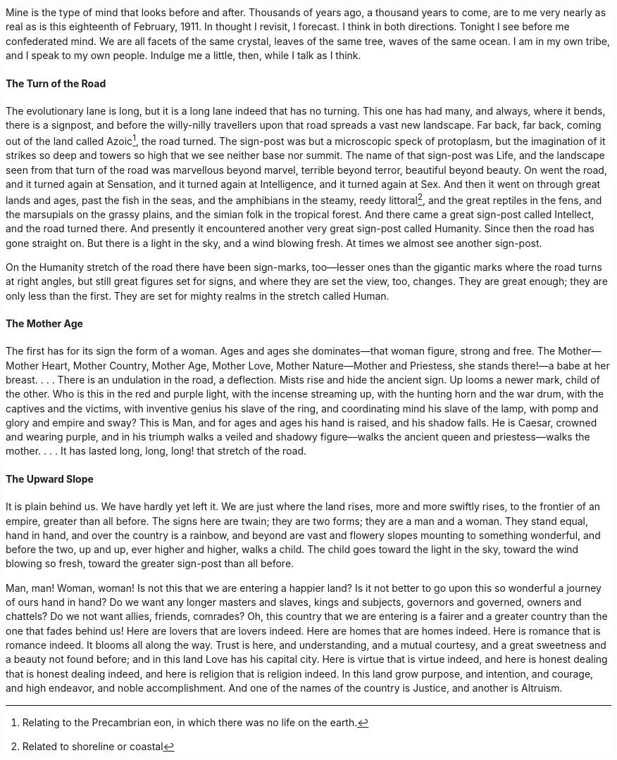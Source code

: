 Mine is the type of mind that looks before and after. Thousands of years ago, a thousand years to come, are to me very nearly as real as is this eighteenth of February, 1911. In thought I revisit, I forecast. I think in both directions. Tonight I see before me confederated mind. We are all facets of the same crystal, leaves of the same tree, waves of the same ocean. I am in my own tribe, and I speak to my own people. Indulge me a little, then, while I talk as I think.

#### **The Turn of the Road** 

The evolutionary lane is long, but it is a long lane indeed that has no turning. This one has had many, and always, where it bends, there is a signpost, and before the willy-nilly travellers upon that road spreads a vast new landscape. Far back, far back, coming out of the land called Azoic[^5], the road turned. The sign-post was but a microscopic speck of protoplasm, but the imagination of it strikes so deep and towers so high that we see neither base nor summit. The name of that sign-post was Life, and the landscape seen from that turn of the road was marvellous beyond marvel, terrible beyond terror, beautiful beyond beauty. On went the road, and it turned again at Sensation, and it turned again at Intelligence, and it turned again at Sex. And then it went on through great lands and ages, past the fish in the seas, and the amphibians in the steamy, reedy littoral[^6], and the great reptiles in the fens, and the marsupials on the grassy plains, and the simian folk in the tropical forest. And there came a great sign-post called Intellect, and the road turned there. And presently it encountered another very great sign-post called Humanity. Since then the road has gone straight on. But there is a light in the sky, and a wind blowing fresh. At times we almost see another sign-post. 

On the Humanity stretch of the road there have been sign-marks, too—lesser ones than the gigantic marks where the road turns at right angles, but still great figures set for signs, and where they are set the view, too, changes. They are great enough; they are only less than the first. They are set for mighty realms in the stretch called Human.

#### **The Mother Age**

The first has for its sign the form of a woman. Ages and ages she dominates—that woman figure, strong and free. The Mother—Mother Heart, Mother Country, Mother Age, Mother Love, Mother Nature—Mother and Priestess, she stands there!—a babe at her breast. . . . There is an undulation in the road, a deflection. Mists rise and hide the ancient sign. Up looms a newer mark, child of the other. Who is this in the red and purple light, with the incense streaming up, with the hunting horn and the war drum, with the captives and the victims, with inventive genius his slave of the ring, and coordinating mind his slave of the lamp, with pomp and glory and empire and sway? This is Man, and for ages and ages his hand is raised, and his shadow falls. He is Caesar, crowned and wearing purple, and in his triumph walks a veiled and shadowy figure—walks the ancient queen and priestess—walks the mother. . . . It has lasted long, long, long! that stretch of the road.

#### **The Upward Slope** 

It is plain behind us. We have hardly yet left it. We are just where the land rises, more and more swiftly rises, to the frontier of an empire, greater than all before. The signs here are twain; they are two forms; they are a man and a woman. They stand equal, hand in hand, and over the country is a rainbow, and beyond are vast and flowery slopes mounting to something wonderful, and before the two, up and up, ever higher and higher, walks a child. The child goes toward the light in the sky, toward the wind blowing so fresh, toward the greater sign-post than all before. 

Man, man! Woman, woman! Is not this that we are entering a happier land? Is it not better to go upon this so wonderful a journey of ours hand in hand?  Do we want any longer masters and slaves, kings and subjects, governors and governed, owners and chattels? Do we not want allies, friends, comrades?  Oh, this country that we are entering is a fairer and a greater country than the one that fades behind us! Here are lovers that are lovers indeed. Here are homes that are homes indeed. Here is romance that is romance indeed. It blooms all along the way. Trust is here, and understanding, and a mutual courtesy, and a great sweetness and a beauty not found before; and in this land Love has his capital city. Here is virtue that is virtue indeed, and here is honest dealing that is honest dealing indeed, and here is religion that is religion indeed. In this land grow purpose, and intention, and courage, and high endeavor, and noble accomplishment. And one of the names of the country is Justice, and another is Altruism.


[^1]: Johnston was the keynote speaker at a major East Coast suffrage event coordinated by the National American Woman Suffrage Association (NAWSA).  Her speech was then published in the *Woman’s Journal*, the official publication of NAWSA.  In this speech, one hears strains of optimistic faith in evolutionary progress that would be further developed in *The Wanderers* six years later.
[^2]: Schlesinger Library, Radcliffe Institute, Harvard University, Cambridge, Massachusettes [Link text](https://iiif.lib.harvard.edu/manifests/view/drs:53675989$80i).
[^3]: Tourist activities in Lucerne
[^4]: The Greek personification of the human soul is imaged as a female butterfly.
[^5]: Relating to the Precambrian eon, in which there was no life on the earth.
[^6]: Related to shoreline or coastal
[^7]: Prehistoric geological formations
